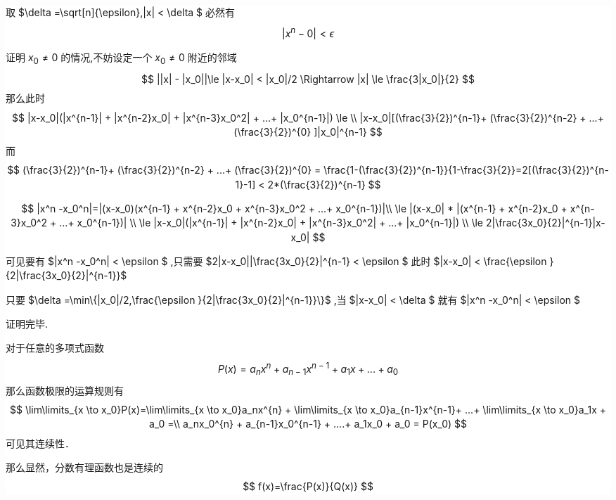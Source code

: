 取 $\delta =\sqrt[n]{\epsilon},|x| < \delta $ 必然有
$$
|x^n -0| < \epsilon
$$

证明 $x_0 \ne 0$ 的情况,不妨设定一个 $x_0　\ne 0$ 附近的邻域
$$
||x| - |x_0||\le |x-x_0| < |x_0|/2 \Rightarrow |x| \le \frac{3|x_0|}{2}
$$
那么此时
$$
|x-x_0|(|x^{n-1}| + |x^{n-2}x_0| + |x^{n-3}x_0^2| + ...+ |x_0^{n-1}|) \le \\
|x-x_0|[(\frac{3}{2})^{n-1}+ (\frac{3}{2})^{n-2} + ...+ (\frac{3}{2})^{0} ]|x_0|^{n-1} 
$$
而
$$
(\frac{3}{2})^{n-1}+ (\frac{3}{2})^{n-2} + ...+ (\frac{3}{2})^{0} = \frac{1-(\frac{3}{2})^{n-1}}{1-\frac{3}{2}}=2[(\frac{3}{2})^{n-1}-1] < 2*(\frac{3}{2})^{n-1}
$$

$$
|x^n -x_0^n|=|(x-x_0)(x^{n-1} + x^{n-2}x_0 + x^{n-3}x_0^2 + ...+ x_0^{n-1})|\\
\le |(x-x_0| * |(x^{n-1} + x^{n-2}x_0 + x^{n-3}x_0^2 + ...+ x_0^{n-1})| \\
\le |x-x_0|(|x^{n-1}| + |x^{n-2}x_0| + |x^{n-3}x_0^2| + ...+ |x_0^{n-1}|) \\
\le 2|\frac{3x_0}{2}|^{n-1}|x-x_0|
$$

可见要有
 $|x^n -x_0^n| < \epsilon $ ,只需要 $2|x-x_0||\frac{3x_0}{2}|^{n-1} < \epsilon $ 此时 $|x-x_0| < \frac{\epsilon }{2|\frac{3x_0}{2}|^{n-1}}$ 

只要 $\delta =\min\{|x_0|/2,\frac{\epsilon }{2|\frac{3x_0}{2}|^{n-1}}\}$ ,当 $|x-x_0| < \delta $ 就有
 $|x^n -x_0^n| < \epsilon $ 

证明完毕.


对于任意的多项式函数
$$
P(x)=a_nx^{n} + a_{n-1}x^{n-1}+ a_1x+...+a_0
$$
那么函数极限的运算规则有
$$
\lim\limits_{x \to x_0}P(x)=\lim\limits_{x \to x_0}a_nx^{n} + \lim\limits_{x \to x_0}a_{n-1}x^{n-1}+ ...+ \lim\limits_{x \to x_0}a_1x + a_0 =\\
a_nx_0^{n} + a_{n-1}x_0^{n-1} + ....+ a_1x_0 + a_0 = P(x_0)
$$
可见其连续性．

那么显然，分数有理函数也是连续的
$$
f(x)=\frac{P(x)}{Q(x)}
$$
